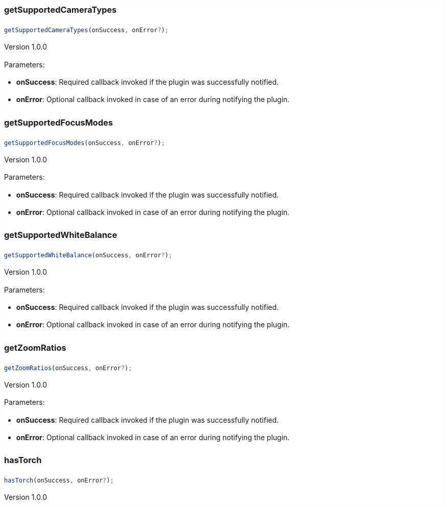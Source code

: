 ### getSupportedCameraTypes

```javascript
getSupportedCameraTypes(onSuccess, onError?);
```
Version 1.0.0


Parameters:

- __onSuccess__: Required callback invoked if the plugin was successfully notified.

- __onError__: Optional callback invoked in case of an error during notifying the plugin.

### getSupportedFocusModes

```javascript
getSupportedFocusModes(onSuccess, onError?);
```
Version 1.0.0


Parameters:

- __onSuccess__: Required callback invoked if the plugin was successfully notified.

- __onError__: Optional callback invoked in case of an error during notifying the plugin.

### getSupportedWhiteBalance

```javascript
getSupportedWhiteBalance(onSuccess, onError?);
```
Version 1.0.0


Parameters:

- __onSuccess__: Required callback invoked if the plugin was successfully notified.

- __onError__: Optional callback invoked in case of an error during notifying the plugin.

### getZoomRatios

```javascript
getZoomRatios(onSuccess, onError?);
```
Version 1.0.0


Parameters:

- __onSuccess__: Required callback invoked if the plugin was successfully notified.

- __onError__: Optional callback invoked in case of an error during notifying the plugin.

### hasTorch

```javascript
hasTorch(onSuccess, onError?);
```
Version 1.0.0
